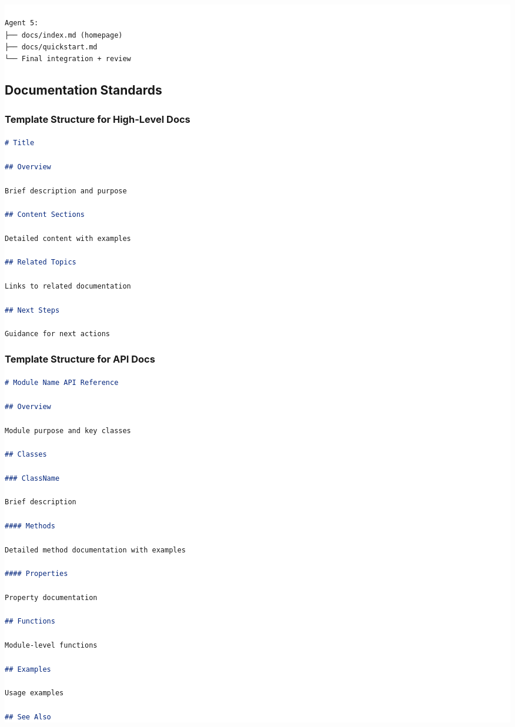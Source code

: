 ```

Agent 5:
├── docs/index.md (homepage)
├── docs/quickstart.md
└── Final integration + review
```

## Documentation Standards

### Template Structure for High-Level Docs

```markdown
# Title

## Overview

Brief description and purpose

## Content Sections

Detailed content with examples

## Related Topics

Links to related documentation

## Next Steps

Guidance for next actions
```

### Template Structure for API Docs

```markdown
# Module Name API Reference

## Overview

Module purpose and key classes

## Classes

### ClassName

Brief description

#### Methods

Detailed method documentation with examples

#### Properties

Property documentation

## Functions

Module-level functions

## Examples

Usage examples

## See Also
```